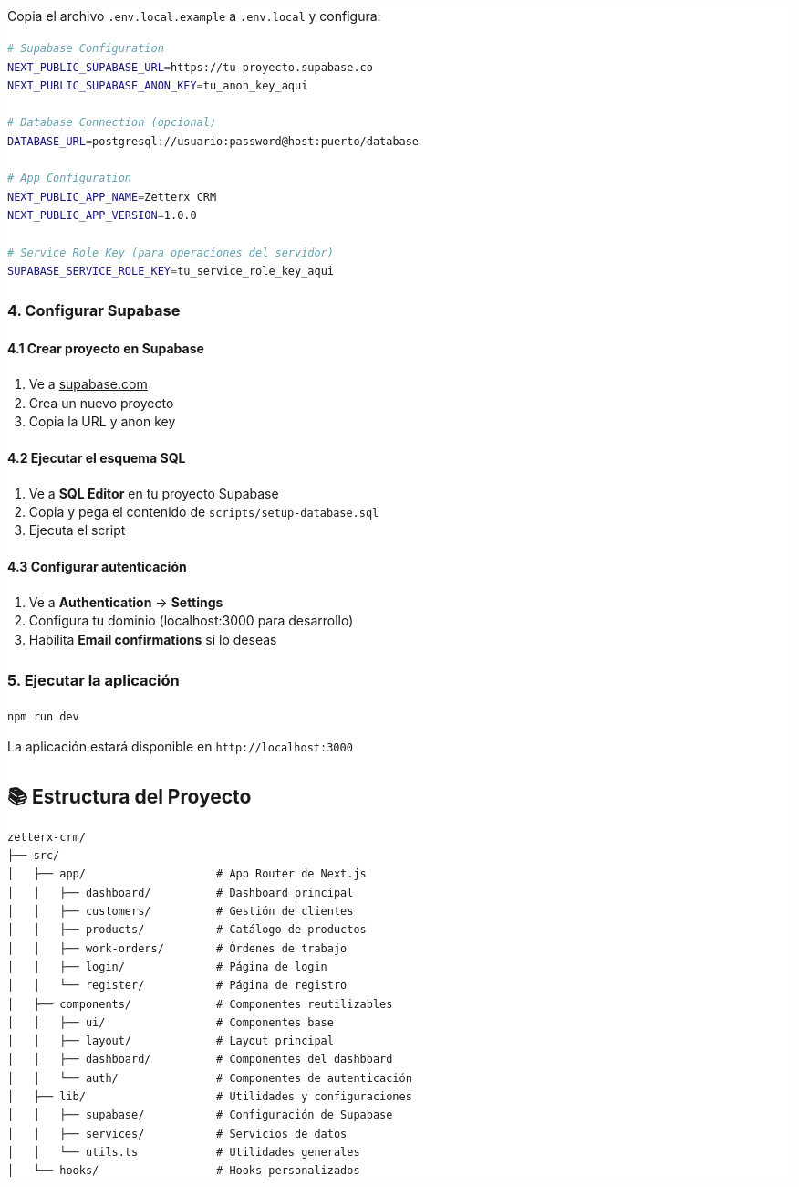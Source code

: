 Copia el archivo `.env.local.example` a `.env.local` y configura:

```bash
# Supabase Configuration
NEXT_PUBLIC_SUPABASE_URL=https://tu-proyecto.supabase.co
NEXT_PUBLIC_SUPABASE_ANON_KEY=tu_anon_key_aqui

# Database Connection (opcional)
DATABASE_URL=postgresql://usuario:password@host:puerto/database

# App Configuration
NEXT_PUBLIC_APP_NAME=Zetterx CRM
NEXT_PUBLIC_APP_VERSION=1.0.0

# Service Role Key (para operaciones del servidor)
SUPABASE_SERVICE_ROLE_KEY=tu_service_role_key_aqui
```

### 4. Configurar Supabase

#### 4.1 Crear proyecto en Supabase
1. Ve a [supabase.com](https://supabase.com)
2. Crea un nuevo proyecto
3. Copia la URL y anon key

#### 4.2 Ejecutar el esquema SQL
1. Ve a **SQL Editor** en tu proyecto Supabase
2. Copia y pega el contenido de `scripts/setup-database.sql`
3. Ejecuta el script

#### 4.3 Configurar autenticación
1. Ve a **Authentication** → **Settings**
2. Configura tu dominio (localhost:3000 para desarrollo)
3. Habilita **Email confirmations** si lo deseas

### 5. Ejecutar la aplicación

```bash
npm run dev
```

La aplicación estará disponible en `http://localhost:3000`

## 📚 Estructura del Proyecto

```
zetterx-crm/
├── src/
│   ├── app/                    # App Router de Next.js
│   │   ├── dashboard/          # Dashboard principal
│   │   ├── customers/          # Gestión de clientes
│   │   ├── products/           # Catálogo de productos
│   │   ├── work-orders/        # Órdenes de trabajo
│   │   ├── login/              # Página de login
│   │   └── register/           # Página de registro
│   ├── components/             # Componentes reutilizables
│   │   ├── ui/                 # Componentes base
│   │   ├── layout/             # Layout principal
│   │   ├── dashboard/          # Componentes del dashboard
│   │   └── auth/               # Componentes de autenticación
│   ├── lib/                    # Utilidades y configuraciones
│   │   ├── supabase/           # Configuración de Supabase
│   │   ├── services/           # Servicios de datos
│   │   └── utils.ts            # Utilidades generales
│   └── hooks/                  # Hooks personalizados
```
